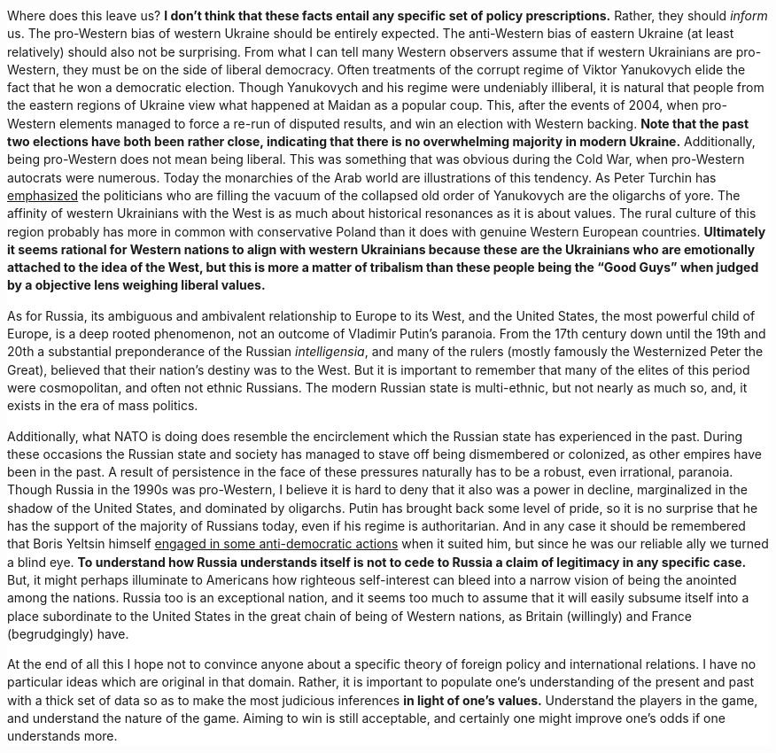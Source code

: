 Where does this leave us? **I don’t think that these facts entail any specific set of policy prescriptions.** Rather, they should *inform* us. The pro-Western bias of western Ukraine should be entirely expected. The anti-Western bias of eastern Ukraine (at least relatively) should also not be surprising. From what I can tell many Western observers assume that if western Ukrainians are pro-Western, they must be on the side of liberal democracy. Often treatments of the corrupt regime of Viktor Yanukovych elide the fact that he won a democratic election. Though Yanukovych and his regime were undeniably illiberal, it is natural that people from the eastern regions of Ukraine view what happened at Maidan as a popular coup. This, after the events of 2004, when pro-Western elements managed to force a re-run of disputed results, and win an election with Western backing. **Note that the past two elections have both been rather close, indicating that there is no overwhelming majority in modern Ukraine.** Additionally, being pro-Western does not mean being liberal. This was something that was obvious during the Cold War, when pro-Western autocrats were numerous. Today the monarchies of the Arab world are illustrations of this tendency. As Peter Turchin has [emphasized](http://socialevolutionforum.com/2014/03/31/battle-of-the-ukrainian-oligarchs-the-chocolate-king-versus-the-gas-princess/) the politicians who are filling the vacuum of the collapsed old order of Yanukovych are the oligarchs of yore. The affinity of western Ukrainians with the West is as much about historical resonances as it is about values. The rural culture of this region probably has more in common with conservative Poland than it does with genuine Western European countries. **Ultimately it seems rational for Western nations to align with western Ukrainians because these are the Ukrainians who are emotionally attached to the idea of the West, but this is more a matter of tribalism than these people being the “Good Guys” when judged by a objective lens weighing liberal values.**

As for Russia, its ambiguous and ambivalent relationship to Europe to its West, and the United States, the most powerful child of Europe, is a deep rooted phenomenon, not an outcome of Vladimir Putin’s paranoia. From the 17th century down until the 19th and 20th a substantial preponderance of the Russian *intelligensia*, and many of the rulers (mostly famously the Westernized Peter the Great), believed that their nation’s destiny was to the West. But it is important to remember that many of the elites of this period were cosmopolitan, and often not ethnic Russians. The modern Russian state is multi-ethnic, but not nearly as much so, and, it exists in the era of mass politics.

Additionally, what NATO is doing does resemble the encirclement which the Russian state has experienced in the past. During these occasions the Russian state and society has managed to stave off being dismembered or colonized, as other empires have been in the past. A result of persistence in the face of these pressures naturally has to be a robust, even irrational, paranoia. Though Russia in the 1990s was pro-Western, I believe it is hard to deny that it also was a power in decline, marginalized in the shadow of the United States, and dominated by oligarchs. Putin has brought back some level of pride, so it is no surprise that he has the support of the majority of Russians today, even if his regime is authoritarian. And in any case it should be remembered that Boris Yeltsin himself [engaged in some anti-democratic actions](https://en.wikipedia.org/wiki/1993_Russian_constitutional_crisis) when it suited him, but since he was our reliable ally we turned a blind eye. **To understand how Russia understands itself is not to cede to Russia a claim of legitimacy in any specific case.** But, it might perhaps illuminate to Americans how righteous self-interest can bleed into a narrow vision of being the anointed among the nations. Russia too is an exceptional nation, and it seems too much to assume that it will easily subsume itself into a place subordinate to the United States in the great chain of being of Western nations, as Britain (willingly) and France (begrudgingly) have.

At the end of all this I hope not to convince anyone about a specific theory of foreign policy and international relations. I have no particular ideas which are original in that domain. Rather, it is important to populate one’s understanding of the present and past with a thick set of data so as to make the most judicious inferences **in light of one’s values.** Understand the players in the game, and understand the nature of the game. Aiming to win is still acceptable, and certainly one might improve one’s odds if one understands more.
